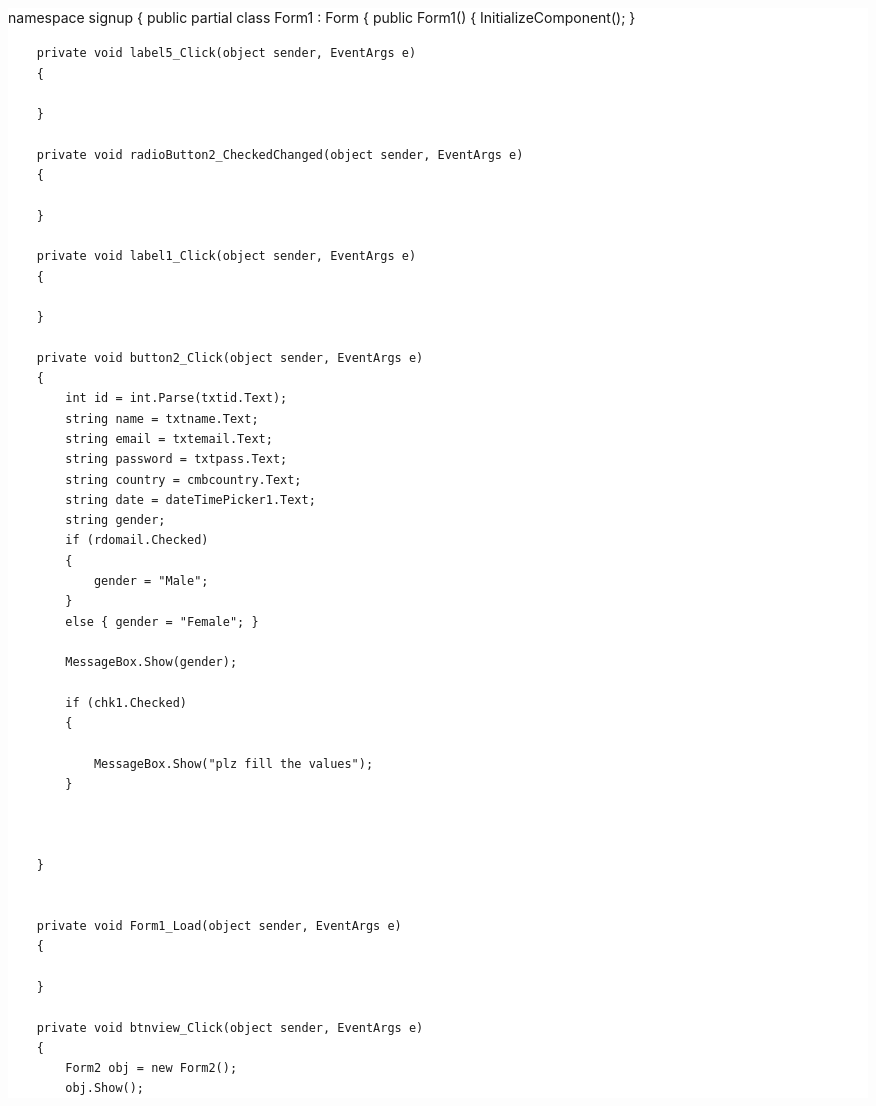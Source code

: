 namespace signup
{
    public partial class Form1 : Form
    {
        public Form1()
        {
            InitializeComponent();
        }

        private void label5_Click(object sender, EventArgs e)
        {

        }

        private void radioButton2_CheckedChanged(object sender, EventArgs e)
        {

        }

        private void label1_Click(object sender, EventArgs e)
        {

        }

        private void button2_Click(object sender, EventArgs e)
        {
            int id = int.Parse(txtid.Text);
            string name = txtname.Text;
            string email = txtemail.Text;
            string password = txtpass.Text;
            string country = cmbcountry.Text;
            string date = dateTimePicker1.Text;
            string gender;
            if (rdomail.Checked)
            {
                gender = "Male";
            }
            else { gender = "Female"; }

            MessageBox.Show(gender);

            if (chk1.Checked)
            {

                MessageBox.Show("plz fill the values");
            }



        }


        private void Form1_Load(object sender, EventArgs e)
        {

        }

        private void btnview_Click(object sender, EventArgs e)
        {
            Form2 obj = new Form2();
            obj.Show();
